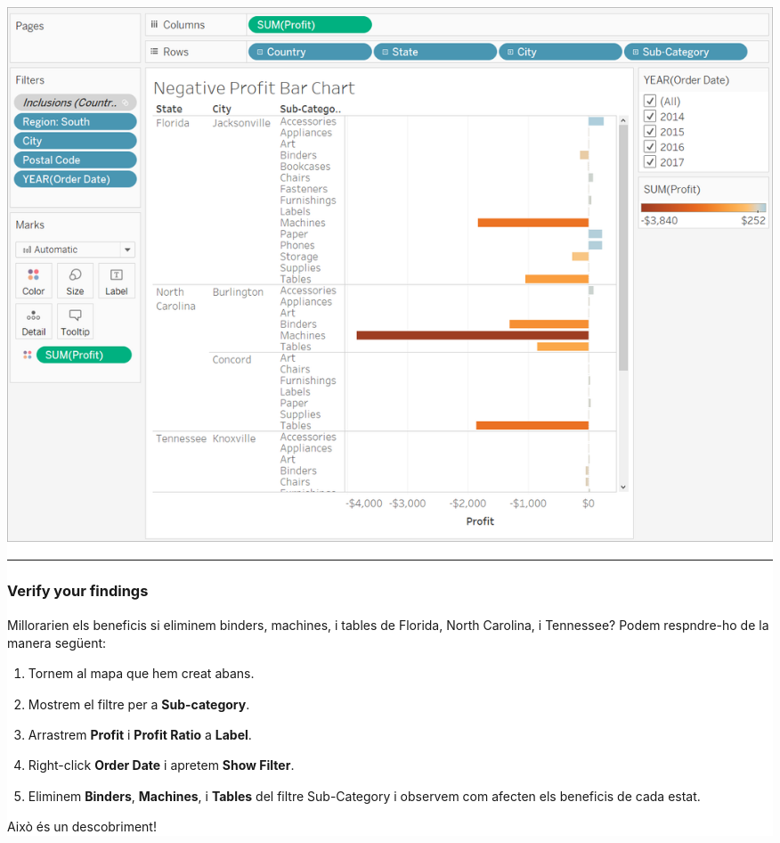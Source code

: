 ![](images/Explore15.png)

* * *

### Verify your findings

Millorarien els beneficis si eliminem binders, machines, i tables de Florida, North Carolina, i Tennessee? Podem respndre-ho de la manera següent:

  1. Tornem al mapa que hem creat abans.

  2. Mostrem el filtre per a **Sub-category**.
  
  3. Arrastrem **Profit** i **Profit Ratio** a **Label**. 

  4. Right-click **Order Date** i apretem **Show Filter**. 

  5. Eliminem **Binders**, **Machines**, i **Tables** del filtre Sub-Category i observem com afecten els beneficis de cada estat. 

Això és un descobriment!
